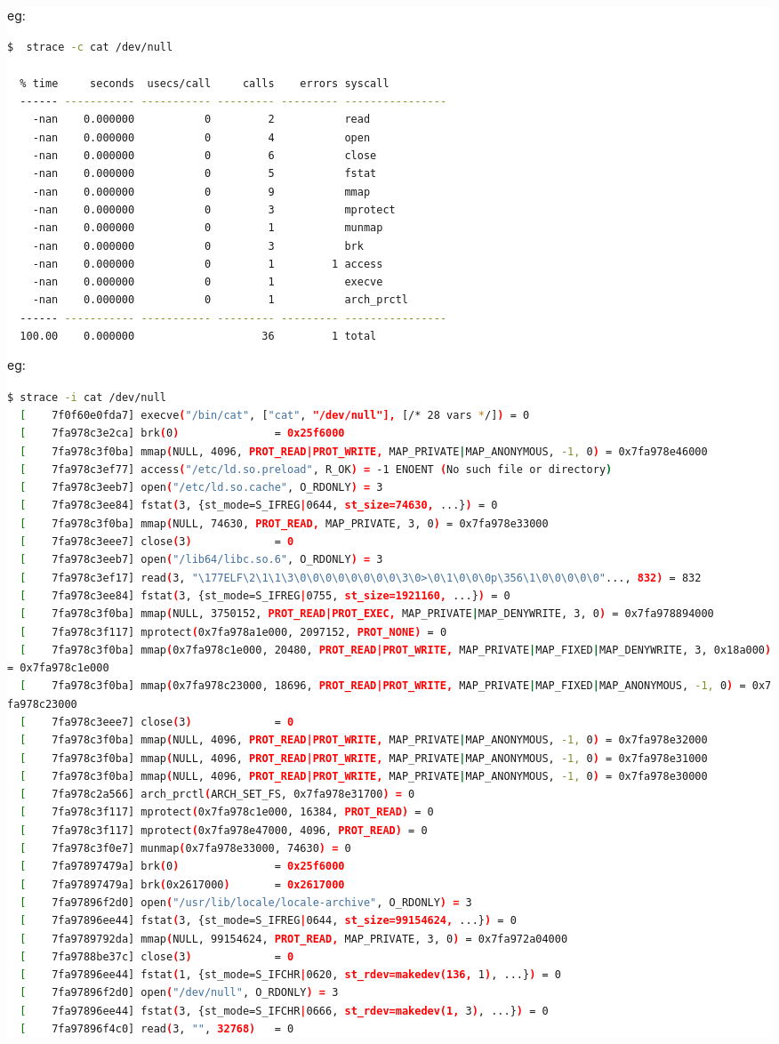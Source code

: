 eg:
```bash
$  strace -c cat /dev/null 

  % time     seconds  usecs/call     calls    errors syscall
  ------ ----------- ----------- --------- --------- ----------------
    -nan    0.000000           0         2           read
    -nan    0.000000           0         4           open
    -nan    0.000000           0         6           close
    -nan    0.000000           0         5           fstat
    -nan    0.000000           0         9           mmap
    -nan    0.000000           0         3           mprotect
    -nan    0.000000           0         1           munmap
    -nan    0.000000           0         3           brk
    -nan    0.000000           0         1         1 access
    -nan    0.000000           0         1           execve
    -nan    0.000000           0         1           arch_prctl
  ------ ----------- ----------- --------- --------- ----------------
  100.00    0.000000                    36         1 total
```

eg:
```bash
$ strace -i cat /dev/null 
  [    7f0f60e0fda7] execve("/bin/cat", ["cat", "/dev/null"], [/* 28 vars */]) = 0
  [    7fa978c3e2ca] brk(0)               = 0x25f6000
  [    7fa978c3f0ba] mmap(NULL, 4096, PROT_READ|PROT_WRITE, MAP_PRIVATE|MAP_ANONYMOUS, -1, 0) = 0x7fa978e46000
  [    7fa978c3ef77] access("/etc/ld.so.preload", R_OK) = -1 ENOENT (No such file or directory)
  [    7fa978c3eeb7] open("/etc/ld.so.cache", O_RDONLY) = 3
  [    7fa978c3ee84] fstat(3, {st_mode=S_IFREG|0644, st_size=74630, ...}) = 0
  [    7fa978c3f0ba] mmap(NULL, 74630, PROT_READ, MAP_PRIVATE, 3, 0) = 0x7fa978e33000
  [    7fa978c3eee7] close(3)             = 0
  [    7fa978c3eeb7] open("/lib64/libc.so.6", O_RDONLY) = 3
  [    7fa978c3ef17] read(3, "\177ELF\2\1\1\3\0\0\0\0\0\0\0\0\3\0>\0\1\0\0\0p\356\1\0\0\0\0\0"..., 832) = 832
  [    7fa978c3ee84] fstat(3, {st_mode=S_IFREG|0755, st_size=1921160, ...}) = 0
  [    7fa978c3f0ba] mmap(NULL, 3750152, PROT_READ|PROT_EXEC, MAP_PRIVATE|MAP_DENYWRITE, 3, 0) = 0x7fa978894000
  [    7fa978c3f117] mprotect(0x7fa978a1e000, 2097152, PROT_NONE) = 0
  [    7fa978c3f0ba] mmap(0x7fa978c1e000, 20480, PROT_READ|PROT_WRITE, MAP_PRIVATE|MAP_FIXED|MAP_DENYWRITE, 3, 0x18a000) = 0x7fa978c1e000
  [    7fa978c3f0ba] mmap(0x7fa978c23000, 18696, PROT_READ|PROT_WRITE, MAP_PRIVATE|MAP_FIXED|MAP_ANONYMOUS, -1, 0) = 0x7fa978c23000
  [    7fa978c3eee7] close(3)             = 0
  [    7fa978c3f0ba] mmap(NULL, 4096, PROT_READ|PROT_WRITE, MAP_PRIVATE|MAP_ANONYMOUS, -1, 0) = 0x7fa978e32000
  [    7fa978c3f0ba] mmap(NULL, 4096, PROT_READ|PROT_WRITE, MAP_PRIVATE|MAP_ANONYMOUS, -1, 0) = 0x7fa978e31000
  [    7fa978c3f0ba] mmap(NULL, 4096, PROT_READ|PROT_WRITE, MAP_PRIVATE|MAP_ANONYMOUS, -1, 0) = 0x7fa978e30000
  [    7fa978c2a566] arch_prctl(ARCH_SET_FS, 0x7fa978e31700) = 0
  [    7fa978c3f117] mprotect(0x7fa978c1e000, 16384, PROT_READ) = 0
  [    7fa978c3f117] mprotect(0x7fa978e47000, 4096, PROT_READ) = 0
  [    7fa978c3f0e7] munmap(0x7fa978e33000, 74630) = 0
  [    7fa97897479a] brk(0)               = 0x25f6000
  [    7fa97897479a] brk(0x2617000)       = 0x2617000
  [    7fa97896f2d0] open("/usr/lib/locale/locale-archive", O_RDONLY) = 3
  [    7fa97896ee44] fstat(3, {st_mode=S_IFREG|0644, st_size=99154624, ...}) = 0
  [    7fa9789792da] mmap(NULL, 99154624, PROT_READ, MAP_PRIVATE, 3, 0) = 0x7fa972a04000
  [    7fa9788be37c] close(3)             = 0
  [    7fa97896ee44] fstat(1, {st_mode=S_IFCHR|0620, st_rdev=makedev(136, 1), ...}) = 0
  [    7fa97896f2d0] open("/dev/null", O_RDONLY) = 3
  [    7fa97896ee44] fstat(3, {st_mode=S_IFCHR|0666, st_rdev=makedev(1, 3), ...}) = 0
  [    7fa97896f4c0] read(3, "", 32768)   = 0
```